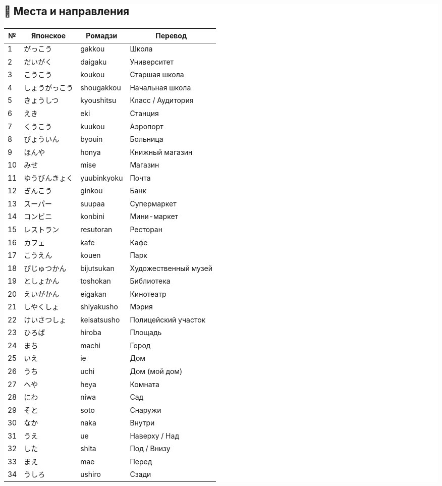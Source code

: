 
## 🗾 Места и направления

| № | Японское | Ромадзи | Перевод |
|---|-----------|----------|----------|
| 1 | がっこう | gakkou | Школа |
| 2 | だいがく | daigaku | Университет |
| 3 | こうこう | koukou | Старшая школа |
| 4 | しょうがっこう | shougakkou | Начальная школа |
| 5 | きょうしつ | kyoushitsu | Класс / Аудитория |
| 6 | えき | eki | Станция |
| 7 | くうこう | kuukou | Аэропорт |
| 8 | びょういん | byouin | Больница |
| 9 | ほんや | honya | Книжный магазин |
| 10 | みせ | mise | Магазин |
| 11 | ゆうびんきょく | yuubinkyoku | Почта |
| 12 | ぎんこう | ginkou | Банк |
| 13 | スーパー | suupaa | Супермаркет |
| 14 | コンビニ | konbini | Мини-маркет |
| 15 | レストラン | resutoran | Ресторан |
| 16 | カフェ | kafe | Кафе |
| 17 | こうえん | kouen | Парк |
| 18 | びじゅつかん | bijutsukan | Художественный музей |
| 19 | としょかん | toshokan | Библиотека |
| 20 | えいがかん | eigakan | Кинотеатр |
| 21 | しやくしょ | shiyakusho | Мэрия |
| 22 | けいさつしょ | keisatsusho | Полицейский участок |
| 23 | ひろば | hiroba | Площадь |
| 24 | まち | machi | Город |
| 25 | いえ | ie | Дом |
| 26 | うち | uchi | Дом (мой дом) |
| 27 | へや | heya | Комната |
| 28 | にわ | niwa | Сад |
| 29 | そと | soto | Снаружи |
| 30 | なか | naka | Внутри |
| 31 | うえ | ue | Наверху / Над |
| 32 | した | shita | Под / Внизу |
| 33 | まえ | mae | Перед |
| 34 | うしろ | ushiro | Сзади |